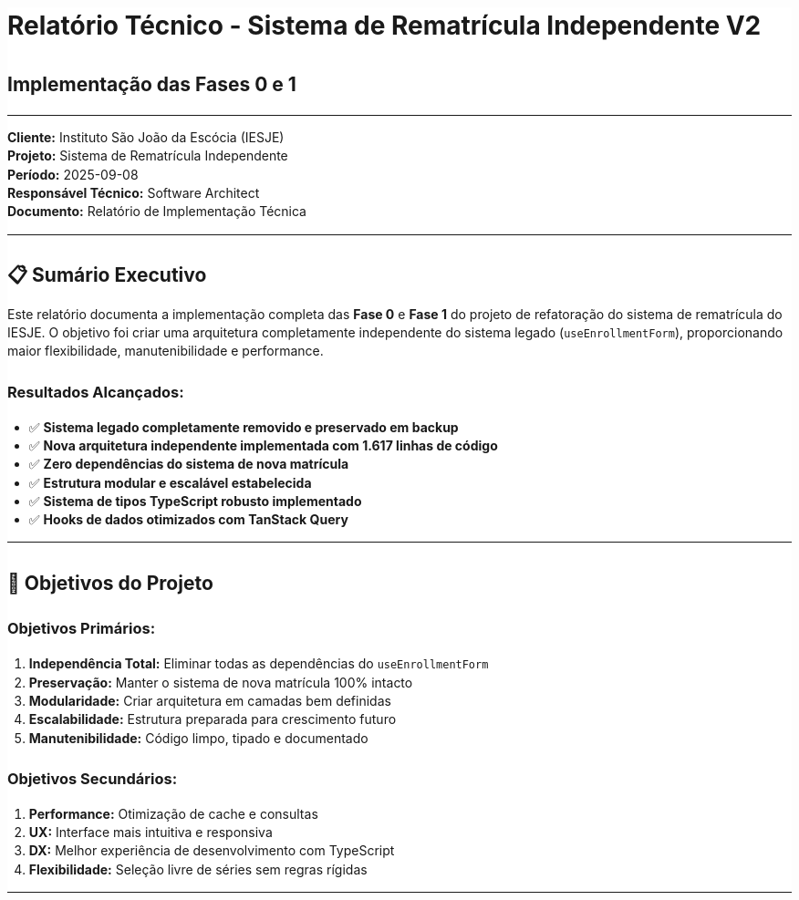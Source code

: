 # Relatório Técnico - Sistema de Rematrícula Independente V2

## Implementação das Fases 0 e 1

---

**Cliente:** Instituto São João da Escócia (IESJE)  
**Projeto:** Sistema de Rematrícula Independente  
**Período:** 2025-09-08  
**Responsável Técnico:** Software Architect  
**Documento:** Relatório de Implementação Técnica  

---

## 📋 Sumário Executivo

Este relatório documenta a implementação completa das **Fase 0** e **Fase 1** do projeto de refatoração do sistema de rematrícula do IESJE. O objetivo foi criar uma arquitetura completamente independente do sistema legado (`useEnrollmentForm`), proporcionando maior flexibilidade, manutenibilidade e performance.

### Resultados Alcançados:
- ✅ **Sistema legado completamente removido e preservado em backup**
- ✅ **Nova arquitetura independente implementada com 1.617 linhas de código**
- ✅ **Zero dependências do sistema de nova matrícula**
- ✅ **Estrutura modular e escalável estabelecida**
- ✅ **Sistema de tipos TypeScript robusto implementado**
- ✅ **Hooks de dados otimizados com TanStack Query**

---

## 🎯 Objetivos do Projeto

### Objetivos Primários:
1. **Independência Total:** Eliminar todas as dependências do `useEnrollmentForm`
2. **Preservação:** Manter o sistema de nova matrícula 100% intacto
3. **Modularidade:** Criar arquitetura em camadas bem definidas
4. **Escalabilidade:** Estrutura preparada para crescimento futuro
5. **Manutenibilidade:** Código limpo, tipado e documentado

### Objetivos Secundários:
1. **Performance:** Otimização de cache e consultas
2. **UX:** Interface mais intuitiva e responsiva
3. **DX:** Melhor experiência de desenvolvimento com TypeScript
4. **Flexibilidade:** Seleção livre de séries sem regras rígidas

---
